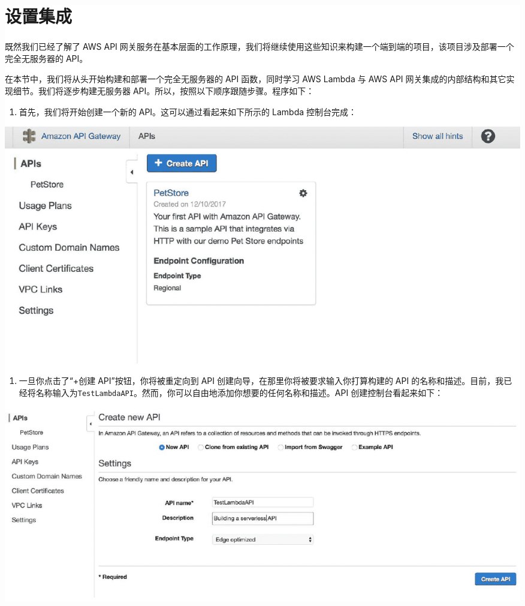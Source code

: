 # 设置集成

既然我们已经了解了 AWS API 网关服务在基本层面的工作原理，我们将继续使用这些知识来构建一个端到端的项目，该项目涉及部署一个完全无服务器的 API。

在本节中，我们将从头开始构建和部署一个完全无服务器的 API 函数，同时学习 AWS Lambda 与 AWS API 网关集成的内部结构和其它实现细节。我们将逐步构建无服务器 API。所以，按照以下顺序跟随步骤。程序如下：

1.  首先，我们将开始创建一个新的 API。这可以通过看起来如下所示的 Lambda 控制台完成：

![](img/00109.jpeg)

1.  一旦你点击了“+创建 API”按钮，你将被重定向到 API 创建向导，在那里你将被要求输入你打算构建的 API 的名称和描述。目前，我已经将名称输入为`TestLambdaAPI`。然而，你可以自由地添加你想要的任何名称和描述。API 创建控制台看起来如下：

![](img/00110.jpeg)

